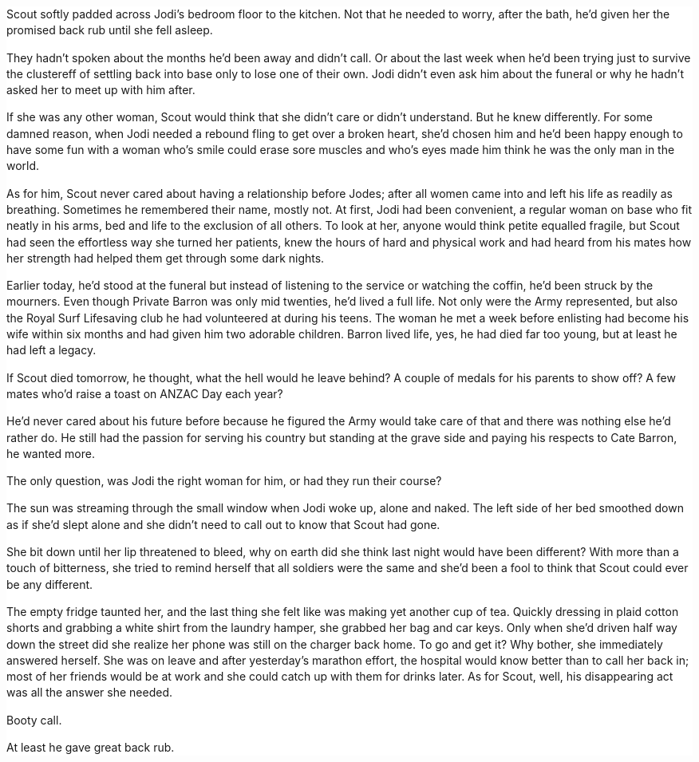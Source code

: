 

Scout softly padded across Jodi’s bedroom floor to the kitchen. Not that he needed to worry, after the bath, he’d given her the promised back rub until she fell asleep. 

They hadn’t spoken about the months he’d been away and didn’t call. Or about the last week when he’d been trying just to survive the clustereff of settling back into base only to lose one of their own. Jodi didn’t even ask him about the funeral or why he hadn’t asked her to meet up with him after. 

If she was any other woman, Scout would think that she didn’t care or didn’t understand. But he knew differently. For some damned reason, when Jodi needed a rebound fling to get over a broken heart, she’d chosen him and he’d been happy enough to have some fun with a woman who’s smile could erase sore muscles and who’s eyes made him think he was the only man in the world.

As for him, Scout never cared about having a relationship before Jodes; after all women came into and left his life as readily as breathing. Sometimes he remembered their name, mostly not. At first, Jodi had been convenient, a regular woman on base who fit neatly in his arms, bed and life to the exclusion of all others. To look at her, anyone would think petite equalled fragile, but Scout had seen the effortless way she turned her patients, knew the hours of hard and physical work and had heard from his mates how her strength had helped them get through some dark nights.

Earlier today, he’d stood at the funeral but instead of listening to the service or watching the coffin, he’d been struck by the mourners. Even though Private Barron was only mid twenties, he’d lived a full life. Not only were the Army represented, but also the Royal Surf Lifesaving club he had volunteered at during his teens. The woman he met a week before enlisting had become his wife within six months and had given him two adorable children. Barron lived life, yes, he had died far too young, but at least he had left a legacy.

If Scout died tomorrow, he thought, what the hell would he leave behind? A couple of medals for his parents to show off? A few mates who’d raise a toast on ANZAC Day each year? 

He’d never cared about his future before because he figured the Army would take care of that and there was nothing else he’d rather do. He still had the passion for serving his country but standing at the grave side and paying his respects to Cate Barron, he wanted more.

The only question, was Jodi the right woman for him, or had they run their course?



The sun was streaming through the small window when Jodi woke up, alone and naked. The left side of her bed smoothed down as if she’d slept alone and she didn’t need to call out to know that Scout had gone.

She bit down until her lip threatened to bleed, why on earth did she think last night would have been different? With more than a touch of bitterness, she tried to remind herself that all soldiers were the same and she’d been a fool to think that Scout could ever be any different.

The empty fridge taunted her, and the last thing she felt like was making yet another cup of tea. Quickly dressing in plaid cotton shorts and grabbing a white shirt from the laundry hamper, she grabbed her bag and car keys. Only when she’d driven half way down the street did she realize her phone was still on the charger back home. To go and get it? Why bother, she immediately answered herself. She was on leave and after yesterday’s marathon effort, the hospital would know better than to call her back in; most of her friends would be at work and she could catch up with them for drinks later. As for Scout, well, his disappearing act was all the answer she needed.

Booty call.

At least he gave great back rub.
